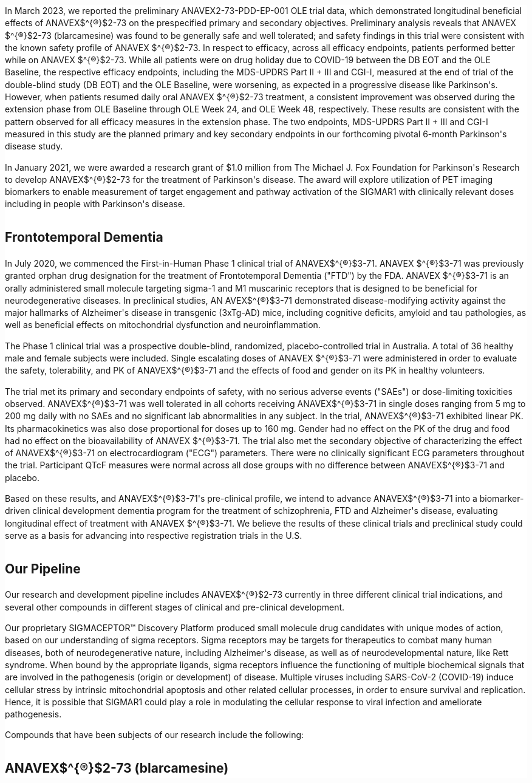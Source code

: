 <p>In March 2023, we reported the preliminary ANAVEX2-73-PDD-EP-001 OLE trial data, which demonstrated longitudinal beneficial effects of ANAVEX$^{®}$2-73 on the prespecified primary and secondary objectives. Preliminary analysis reveals that ANAVEX $^{®}$2-73 (blarcamesine) was found to be generally safe and well tolerated; and safety findings in this trial were consistent with the known safety profile of ANAVEX $^{®}$2-73. In respect to efficacy, across all efficacy endpoints, patients performed better while on ANAVEX $^{®}$2-73. While all patients were on drug holiday due to COVID-19 between the DB EOT and the OLE Baseline, the respective efficacy endpoints, including the MDS-UPDRS Part II + III and CGI-I, measured at the end of trial of the double-blind study (DB EOT) and the OLE Baseline, were worsening, as expected in a progressive disease like Parkinson's. However, when patients resumed daily oral ANAVEX $^{®}$2-73 treatment, a consistent improvement was observed during the extension phase from OLE Baseline through OLE Week 24, and OLE Week 48, respectively. These results are consistent with the pattern observed for all efficacy measures in the extension phase. The two endpoints, MDS-UPDRS Part II + III and CGI-I measured in this study are the planned primary and key secondary endpoints in our forthcoming pivotal 6-month Parkinson's disease study.</p>
<p>In January 2021, we were awarded a research grant of $1.0 million from The Michael J. Fox Foundation for Parkinson's Research to develop ANAVEX$^{®}$2-73 for the treatment of Parkinson's disease. The award will explore utilization of PET imaging biomarkers to enable measurement of target engagement and pathway activation of the SIGMAR1 with clinically relevant doses including in people with Parkinson's disease.</p>
<h2>Frontotemporal Dementia</h2>
<p>In July 2020, we commenced the First-in-Human Phase 1 clinical trial of ANAVEX$^{®}$3-71. ANAVEX $^{®}$3-71 was previously granted orphan drug designation for the treatment of Frontotemporal Dementia ("FTD") by the FDA. ANAVEX $^{®}$3-71 is an orally administered small molecule targeting sigma-1 and M1 muscarinic receptors that is designed to be beneficial for neurodegenerative diseases. In preclinical studies, AN AVEX$^{®}$3-71 demonstrated disease-modifying activity against the major hallmarks of Alzheimer's disease in transgenic (3xTg-AD) mice, including cognitive deficits, amyloid and tau pathologies, as well as beneficial effects on mitochondrial dysfunction and neuroinflammation.</p>
<p>The Phase 1 clinical trial was a prospective double-blind, randomized, placebo-controlled trial in Australia. A total of 36 healthy male and female subjects were included. Single escalating doses of ANAVEX $^{®}$3-71 were administered in order to evaluate the safety, tolerability, and PK of ANAVEX$^{®}$3-71 and the effects of food and gender on its PK in healthy volunteers.</p>
<p>The trial met its primary and secondary endpoints of safety, with no serious adverse events ("SAEs") or dose-limiting toxicities observed. ANAVEX$^{®}$3-71 was well tolerated in all cohorts receiving ANAVEX$^{®}$3-71 in single doses ranging from 5 mg to 200 mg daily with no SAEs and no significant lab abnormalities in any subject. In the trial, ANAVEX$^{®}$3-71 exhibited linear PK. Its pharmacokinetics was also dose proportional for doses up to 160 mg. Gender had no effect on the PK of the drug and food had no effect on the bioavailability of ANAVEX $^{®}$3-71. The trial also met the secondary objective of characterizing the effect of ANAVEX$^{®}$3-71 on electrocardiogram ("ECG") parameters. There were no clinically significant ECG parameters throughout the trial. Participant QTcF measures were normal across all dose groups with no difference between ANAVEX$^{®}$3-71 and placebo.</p>
<p>Based on these results, and ANAVEX$^{®}$3-71's pre-clinical profile, we intend to advance ANAVEX$^{®}$3-71 into a biomarker-driven clinical development dementia program for the treatment of schizophrenia, FTD and Alzheimer's disease, evaluating longitudinal effect of treatment with ANAVEX $^{®}$3-71. We believe the results of these clinical trials and preclinical study could serve as a basis for advancing into respective registration trials in the U.S.</p>
<h2>Our Pipeline</h2>
<p>Our research and development pipeline includes ANAVEX$^{®}$2-73 currently in three different clinical trial indications, and several other compounds in different stages of clinical and pre-clinical development.</p>
<p>Our proprietary SIGMACEPTOR™ Discovery Platform produced small molecule drug candidates with unique modes of action, based on our understanding of sigma receptors. Sigma receptors may be targets for therapeutics to combat many human diseases, both of neurodegenerative nature, including Alzheimer's disease, as well as of neurodevelopmental nature, like Rett syndrome. When bound by the appropriate ligands, sigma receptors influence the functioning of multiple biochemical signals that are involved in the pathogenesis (origin or development) of disease. Multiple viruses including SARS-CoV-2 (COVID-19) induce cellular stress by intrinsic mitochondrial apoptosis and other related cellular processes, in order to ensure survival and replication. Hence, it is possible that SIGMAR1 could play a role in modulating the cellular response to viral infection and ameliorate pathogenesis.</p>
<p>Compounds that have been subjects of our research include the following:</p>
<h2>ANAVEX$^{®}$2-73 (blarcamesine)</h2>